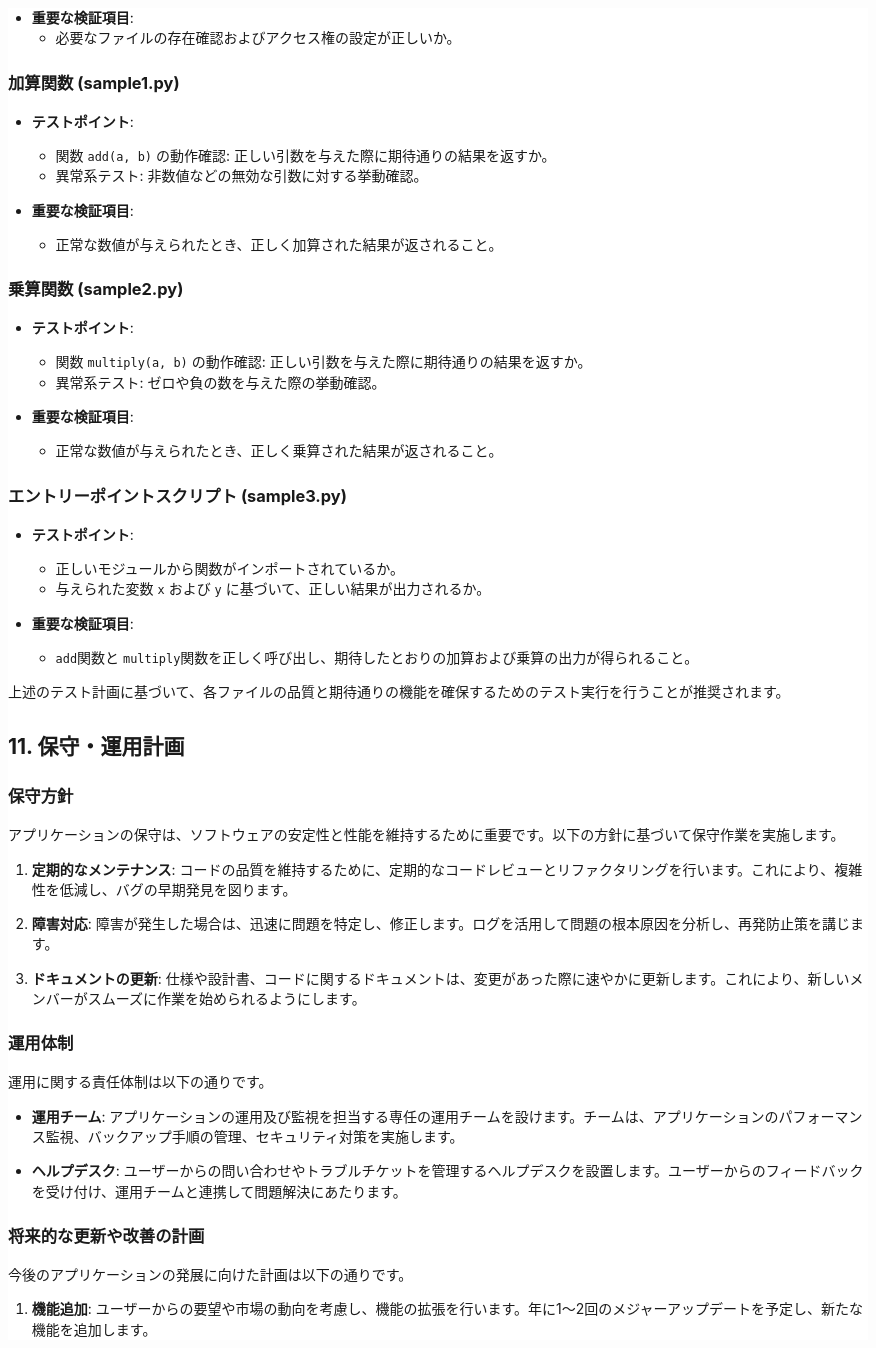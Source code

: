 - **重要な検証項目**:
  - 必要なファイルの存在確認およびアクセス権の設定が正しいか。

### 加算関数 (sample1.py)

- **テストポイント**:
  - 関数 `add(a, b)` の動作確認: 正しい引数を与えた際に期待通りの結果を返すか。
  - 異常系テスト: 非数値などの無効な引数に対する挙動確認。
  
- **重要な検証項目**:
  - 正常な数値が与えられたとき、正しく加算された結果が返されること。
  
### 乗算関数 (sample2.py)

- **テストポイント**:
  - 関数 `multiply(a, b)` の動作確認: 正しい引数を与えた際に期待通りの結果を返すか。
  - 異常系テスト: ゼロや負の数を与えた際の挙動確認。

- **重要な検証項目**:
  - 正常な数値が与えられたとき、正しく乗算された結果が返されること。

### エントリーポイントスクリプト (sample3.py)

- **テストポイント**:
  - 正しいモジュールから関数がインポートされているか。
  - 与えられた変数 `x` および `y` に基づいて、正しい結果が出力されるか。

- **重要な検証項目**:
  - `add`関数と `multiply`関数を正しく呼び出し、期待したとおりの加算および乗算の出力が得られること。
  
上述のテスト計画に基づいて、各ファイルの品質と期待通りの機能を確保するためのテスト実行を行うことが推奨されます。

## 11. 保守・運用計画


### 保守方針
アプリケーションの保守は、ソフトウェアの安定性と性能を維持するために重要です。以下の方針に基づいて保守作業を実施します。

1. **定期的なメンテナンス**: コードの品質を維持するために、定期的なコードレビューとリファクタリングを行います。これにより、複雑性を低減し、バグの早期発見を図ります。

2. **障害対応**: 障害が発生した場合は、迅速に問題を特定し、修正します。ログを活用して問題の根本原因を分析し、再発防止策を講じます。

3. **ドキュメントの更新**: 仕様や設計書、コードに関するドキュメントは、変更があった際に速やかに更新します。これにより、新しいメンバーがスムーズに作業を始められるようにします。

### 運用体制
運用に関する責任体制は以下の通りです。

- **運用チーム**: アプリケーションの運用及び監視を担当する専任の運用チームを設けます。チームは、アプリケーションのパフォーマンス監視、バックアップ手順の管理、セキュリティ対策を実施します。

- **ヘルプデスク**: ユーザーからの問い合わせやトラブルチケットを管理するヘルプデスクを設置します。ユーザーからのフィードバックを受け付け、運用チームと連携して問題解決にあたります。

### 将来的な更新や改善の計画
今後のアプリケーションの発展に向けた計画は以下の通りです。

1. **機能追加**: ユーザーからの要望や市場の動向を考慮し、機能の拡張を行います。年に1～2回のメジャーアップデートを予定し、新たな機能を追加します。
